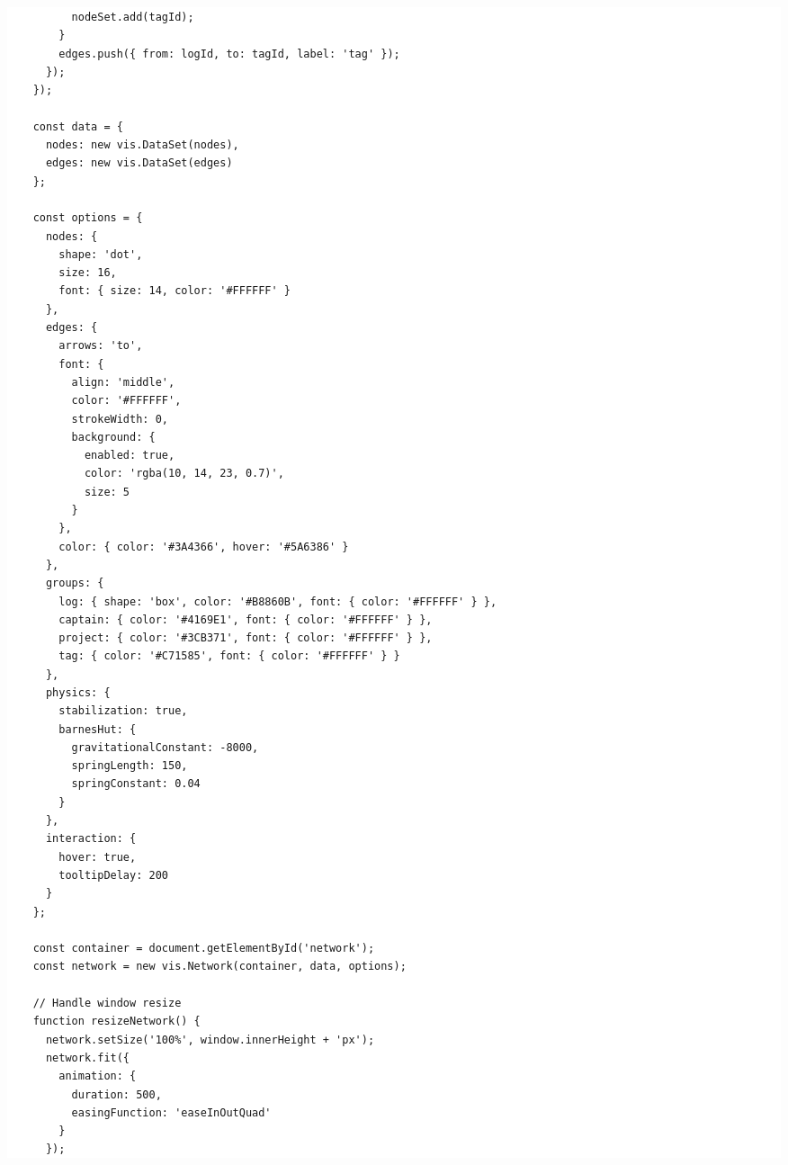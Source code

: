 ```xml
          nodeSet.add(tagId);
        }
        edges.push({ from: logId, to: tagId, label: 'tag' });
      });
    });

    const data = {
      nodes: new vis.DataSet(nodes),
      edges: new vis.DataSet(edges)
    };

    const options = {
      nodes: {
        shape: 'dot',
        size: 16,
        font: { size: 14, color: '#FFFFFF' }
      },
      edges: {
        arrows: 'to',
        font: { 
          align: 'middle', 
          color: '#FFFFFF',
          strokeWidth: 0,
          background: {
            enabled: true,
            color: 'rgba(10, 14, 23, 0.7)',
            size: 5
          }
        },
        color: { color: '#3A4366', hover: '#5A6386' }
      },
      groups: {
        log: { shape: 'box', color: '#B8860B', font: { color: '#FFFFFF' } },
        captain: { color: '#4169E1', font: { color: '#FFFFFF' } },
        project: { color: '#3CB371', font: { color: '#FFFFFF' } },
        tag: { color: '#C71585', font: { color: '#FFFFFF' } }
      },
      physics: {
        stabilization: true,
        barnesHut: {
          gravitationalConstant: -8000,
          springLength: 150,
          springConstant: 0.04
        }
      },
      interaction: {
        hover: true,
        tooltipDelay: 200
      }
    };

    const container = document.getElementById('network');
    const network = new vis.Network(container, data, options);

    // Handle window resize
    function resizeNetwork() {
      network.setSize('100%', window.innerHeight + 'px');
      network.fit({
        animation: {
          duration: 500,
          easingFunction: 'easeInOutQuad'
        }
      });
```